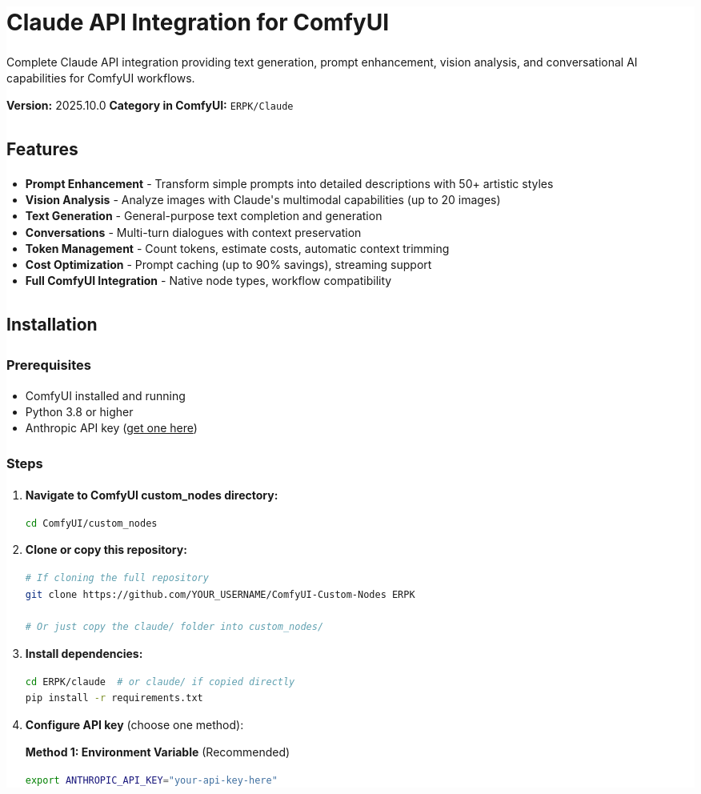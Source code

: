 # Claude API Integration for ComfyUI

Complete Claude API integration providing text generation, prompt enhancement, vision analysis, and conversational AI capabilities for ComfyUI workflows.

**Version:** 2025.10.0
**Category in ComfyUI:** `ERPK/Claude`

## Features

- **Prompt Enhancement** - Transform simple prompts into detailed descriptions with 50+ artistic styles
- **Vision Analysis** - Analyze images with Claude's multimodal capabilities (up to 20 images)
- **Text Generation** - General-purpose text completion and generation
- **Conversations** - Multi-turn dialogues with context preservation
- **Token Management** - Count tokens, estimate costs, automatic context trimming
- **Cost Optimization** - Prompt caching (up to 90% savings), streaming support
- **Full ComfyUI Integration** - Native node types, workflow compatibility

## Installation

### Prerequisites

- ComfyUI installed and running
- Python 3.8 or higher
- Anthropic API key ([get one here](https://console.anthropic.com/settings/keys))

### Steps

1. **Navigate to ComfyUI custom_nodes directory:**
   ```bash
   cd ComfyUI/custom_nodes
   ```

2. **Clone or copy this repository:**
   ```bash
   # If cloning the full repository
   git clone https://github.com/YOUR_USERNAME/ComfyUI-Custom-Nodes ERPK

   # Or just copy the claude/ folder into custom_nodes/
   ```

3. **Install dependencies:**
   ```bash
   cd ERPK/claude  # or claude/ if copied directly
   pip install -r requirements.txt
   ```

4. **Configure API key** (choose one method):

   **Method 1: Environment Variable** (Recommended)
   ```bash
   export ANTHROPIC_API_KEY="your-api-key-here"
   ```
